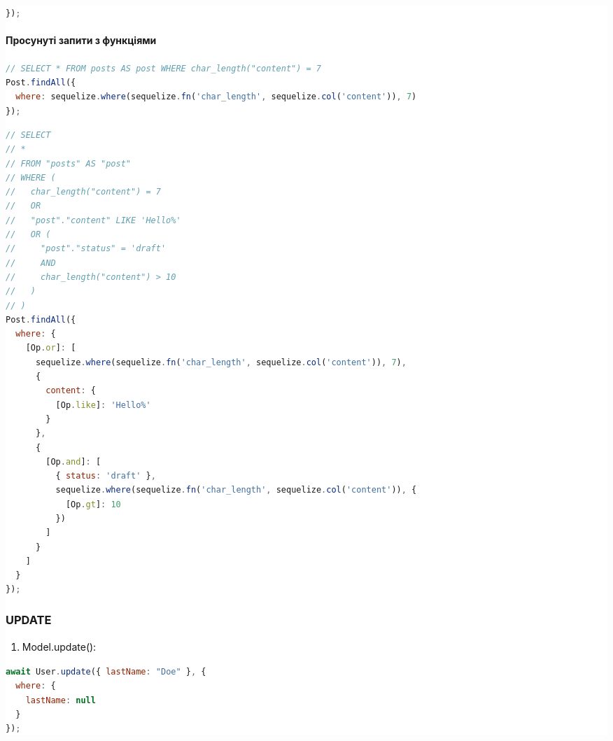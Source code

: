 ```js
});
```


#### Просунуті запити з функціями

```js
// SELECT * FROM posts AS post WHERE char_length("content") = 7
Post.findAll({
  where: sequelize.where(sequelize.fn('char_length', sequelize.col('content')), 7)
});
```

```js
// SELECT
// *
// FROM "posts" AS "post"
// WHERE (
//   char_length("content") = 7
//   OR
//   "post"."content" LIKE 'Hello%'
//   OR (
//     "post"."status" = 'draft'
//     AND
//     char_length("content") > 10
//   )
// )
Post.findAll({
  where: {
    [Op.or]: [
      sequelize.where(sequelize.fn('char_length', sequelize.col('content')), 7),
      {
        content: {
          [Op.like]: 'Hello%'
        }
      },
      {
        [Op.and]: [
          { status: 'draft' },
          sequelize.where(sequelize.fn('char_length', sequelize.col('content')), {
            [Op.gt]: 10
          })
        ]
      }
    ]
  }
});
```


### UPDATE

1. Model.update():
```js
await User.update({ lastName: "Doe" }, {
  where: {
    lastName: null
  }
});
```
